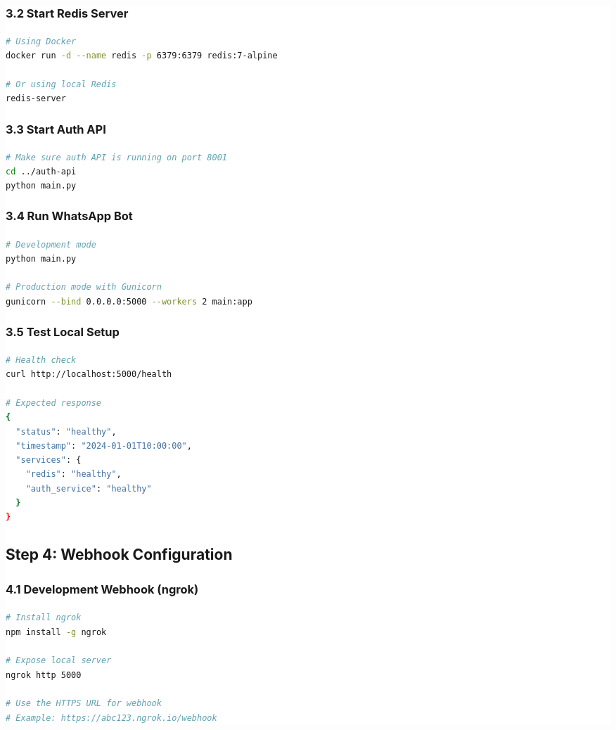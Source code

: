 ### 3.2 Start Redis Server
```bash
# Using Docker
docker run -d --name redis -p 6379:6379 redis:7-alpine

# Or using local Redis
redis-server
```

### 3.3 Start Auth API
```bash
# Make sure auth API is running on port 8001
cd ../auth-api
python main.py
```

### 3.4 Run WhatsApp Bot
```bash
# Development mode
python main.py

# Production mode with Gunicorn
gunicorn --bind 0.0.0.0:5000 --workers 2 main:app
```

### 3.5 Test Local Setup
```bash
# Health check
curl http://localhost:5000/health

# Expected response
{
  "status": "healthy",
  "timestamp": "2024-01-01T10:00:00",
  "services": {
    "redis": "healthy",
    "auth_service": "healthy"
  }
}
```

## Step 4: Webhook Configuration

### 4.1 Development Webhook (ngrok)
```bash
# Install ngrok
npm install -g ngrok

# Expose local server
ngrok http 5000

# Use the HTTPS URL for webhook
# Example: https://abc123.ngrok.io/webhook
```
